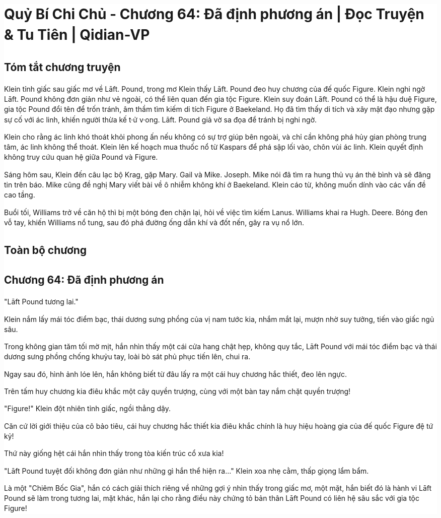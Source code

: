 # Quỷ Bí Chi Chủ - Chương 64: Đã định phương án | Đọc Truyện & Tu Tiên | Qidian-VP



## Tóm tắt chương truyện

Klein tỉnh giấc sau giấc mơ về Lāft. Pound, trong mơ Klein thấy Lāft. Pound đeo huy chương của đế quốc Figure. Klein nghi ngờ Lāft. Pound không đơn giản như vẻ ngoài, có thể liên quan đến gia tộc Figure. Klein suy đoán Lāft. Pound có thể là hậu duệ Figure, gia tộc Pound đổi tên để trốn tránh, âm thầm tìm kiếm di tích Figure ở Baekeland. Họ đã tìm thấy di tích và xây mật đạo nhưng gặp sự cố với ác linh, khiến người thừa kế t·ử v·ong. Lāft. Pound giả vờ sa đọa để tránh bị nghi ngờ.

Klein cho rằng ác linh khó thoát khỏi phong ấn nếu không có sự trợ giúp bên ngoài, và chỉ cần không phá hủy gian phòng trung tâm, ác linh không thể thoát. Klein lên kế hoạch mua thuốc nổ từ Kaspars để phá sập lối vào, chôn vùi ác linh. Klein quyết định không truy cứu quan hệ giữa Pound và Figure.

Sáng hôm sau, Klein đến câu lạc bộ Krag, gặp Mary. Gail và Mike. Joseph. Mike nói đã tìm ra hung thủ vụ án thẻ bình và sẽ đăng tin trên báo. Mike cũng đề nghị Mary viết bài về ô nhiễm không khí ở Baekeland. Klein cáo từ, không muốn dính vào các vấn đề cao tầng.

Buổi tối, Williams trở về căn hộ thì bị một bóng đen chặn lại, hỏi về việc tìm kiếm Lanus. Williams khai ra Hugh. Deere. Bóng đen vỗ tay, khiến Williams nổ tung, sau đó phá đường ống dẫn khí và đốt nến, gây ra vụ nổ lớn.


## Toàn bộ chương

## Chương 64: Đã định phương án

"Lāft Pound tương lai."

Klein nắm lấy mái tóc điểm bạc, thái dương sưng phồng của vị nam tước kia, nhắm mắt lại, mượn nhờ suy tưởng, tiến vào giấc ngủ sâu.

Trong không gian tăm tối mờ mịt, hắn nhìn thấy một cái cửa hang chật hẹp, không quy tắc, Lāft Pound với mái tóc điểm bạc và thái dương sưng phồng chống khuỷu tay, loài bò sát phủ phục tiến lên, chui ra.

Ngay sau đó, hình ảnh lóe lên, hắn không biết từ đâu lấy ra một cái huy chương hắc thiết, đeo lên ngực.

Trên tấm huy chương kia điêu khắc một cây quyền trượng, cùng với một bàn tay nắm chặt quyền trượng!

"Figure!" Klein đột nhiên tỉnh giấc, ngồi thẳng dậy.

Căn cứ lời giới thiệu của cô bảo tiêu, cái huy chương hắc thiết kia điêu khắc chính là huy hiệu hoàng gia của đế quốc Figure đệ tứ kỷ!

Thứ này giống hệt cái hắn nhìn thấy trong tòa kiến trúc cổ xưa kia!

"Lāft Pound tuyệt đối không đơn giản như những gì hắn thể hiện ra..." Klein xoa nhẹ cằm, thấp giọng lẩm bẩm.

Là một "Chiêm Bốc Gia", hắn có cách giải thích riêng về những gợi ý nhìn thấy trong giấc mơ, một mặt, hắn biết đó là hành vi Lāft Pound sẽ làm trong tương lai, mặt khác, hắn lại cho rằng điều này chứng tỏ bản thân Lāft Pound có liên hệ sâu sắc với gia tộc Figure!
